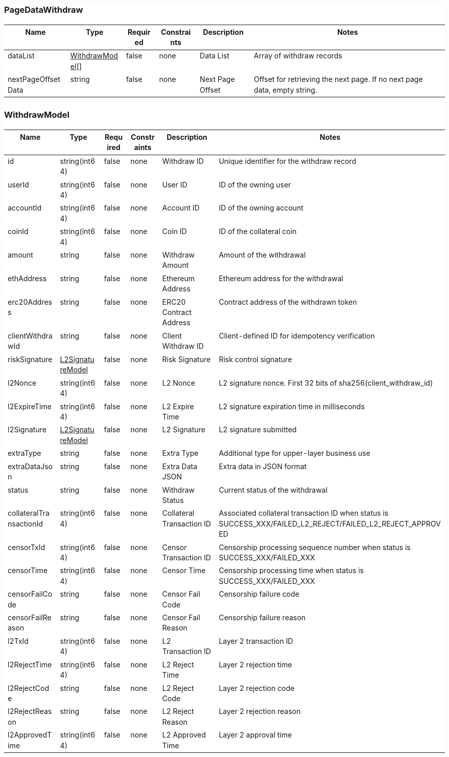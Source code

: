 <a id="pagedatawithdraw"></a>
### PageDataWithdraw

| Name               | Type                               | Required | Constraints | Description                 | Notes                                                               |
| ------------------ | ---------------------------------- | -------- | ----------- | --------------------------- | ------------------------------------------------------------------- |
| dataList           | [WithdrawModel](#withdrawmodel)[]  | false    | none        | Data List                  | Array of withdraw records                                           |
| nextPageOffsetData | string                             | false    | none        | Next Page Offset        | Offset for retrieving the next page. If no next page data, empty string. |

<a id="withdrawmodel"></a>
### WithdrawModel

| Name                     | Type            | Required | Constraints | Description                         | Notes                                                                     |
| ------------------------ | --------------- | -------- | ----------- | ----------------------------------- | ------------------------------------------------------------------------- |
| id                       | string(int64)   | false    | none        | Withdraw ID                         | Unique identifier for the withdraw record                                 |
| userId                   | string(int64)   | false    | none        | User ID                             | ID of the owning user                                                  |
| accountId                | string(int64)   | false    | none        | Account ID                          | ID of the owning account                                                 |
| coinId                   | string(int64)   | false    | none        | Coin ID                             | ID of the collateral coin                                                |
| amount                   | string          | false    | none        | Withdraw Amount                     | Amount of the withdrawal                                                  |
| ethAddress               | string          | false    | none        | Ethereum Address                    | Ethereum address for the withdrawal                                       |
| erc20Address             | string          | false    | none        | ERC20 Contract Address              | Contract address of the withdrawn token                                   |
| clientWithdrawId         | string          | false    | none        | Client Withdraw ID                  | Client-defined ID for idempotency verification                           |
| riskSignature            | [L2SignatureModel](#l2signaturemodel) | false    | none        | Risk Signature                      | Risk control signature                                                   |
| l2Nonce                  | string(int64)   | false    | none        | L2 Nonce                            | L2 signature nonce. First 32 bits of sha256(client_withdraw_id)          |
| l2ExpireTime             | string(int64)   | false    | none        | L2 Expire Time                      | L2 signature expiration time in milliseconds                             |
| l2Signature              | [L2SignatureModel](#l2signaturemodel) | false    | none        | L2 Signature                        | L2 signature submitted                                                   |
| extraType                | string          | false    | none        | Extra Type                          | Additional type for upper-layer business use                             |
| extraDataJson            | string          | false    | none        | Extra Data JSON                     | Extra data in JSON format                                                |
| status                   | string          | false    | none        | Withdraw Status                     | Current status of the withdrawal                                         |
| collateralTransactionId  | string(int64)   | false    | none        | Collateral Transaction ID           | Associated collateral transaction ID when status is SUCCESS_XXX/FAILED_L2_REJECT/FAILED_L2_REJECT_APPROVED |
| censorTxId               | string(int64)   | false    | none        | Censor Transaction ID               | Censorship processing sequence number when status is SUCCESS_XXX/FAILED_XXX |
| censorTime               | string(int64)   | false    | none        | Censor Time                         | Censorship processing time when status is SUCCESS_XXX/FAILED_XXX         |
| censorFailCode           | string          | false    | none        | Censor Fail Code                    | Censorship failure code                                                  |
| censorFailReason         | string          | false    | none        | Censor Fail Reason                  | Censorship failure reason                                                |
| l2TxId                   | string(int64)   | false    | none        | L2 Transaction ID                   | Layer 2 transaction ID                                                   |
| l2RejectTime             | string(int64)   | false    | none        | L2 Reject Time                      | Layer 2 rejection time                                                   |
| l2RejectCode             | string          | false    | none        | L2 Reject Code                      | Layer 2 rejection code                                                   |
| l2RejectReason           | string          | false    | none        | L2 Reject Reason                    | Layer 2 rejection reason                                                 |
| l2ApprovedTime           | string(int64)   | false    | none        | L2 Approved Time                    | Layer 2 approval time                                                    |